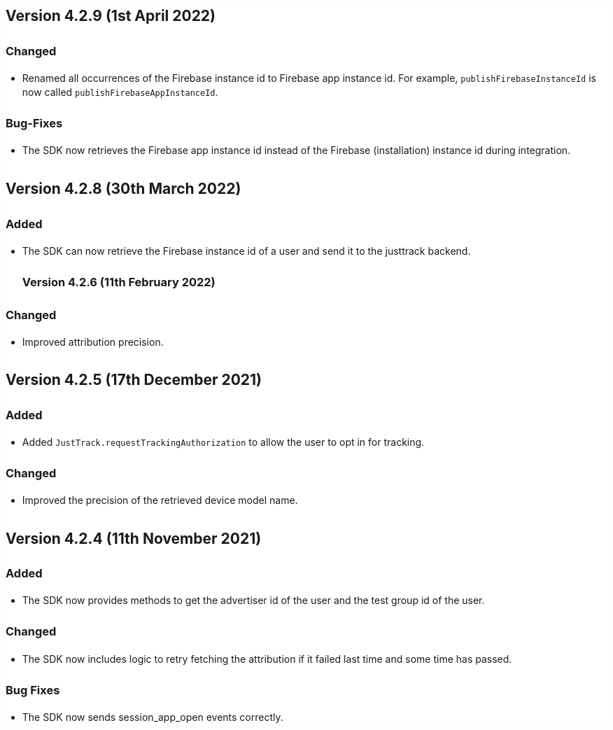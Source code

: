 ## Version 4.2.9 (1st April 2022)

### Changed

* Renamed all occurrences of the Firebase instance id to Firebase app instance id. For example, `publishFirebaseInstanceId` is now called `publishFirebaseAppInstanceId`.

### Bug-Fixes

* The SDK now retrieves the Firebase app instance id instead of the Firebase (installation) instance id during integration.

## Version 4.2.8 (30th March 2022)

### Added

*   The SDK can now retrieve the Firebase instance id of a user and send it to the justtrack backend.

    ### Version 4.2.6 (11th February 2022)

### Changed

* Improved attribution precision.

## Version 4.2.5 (17th December 2021)

### Added

* Added `JustTrack.requestTrackingAuthorization` to allow the user to opt in for tracking.

### Changed

* Improved the precision of the retrieved device model name.

## Version 4.2.4 (11th November 2021)

### Added

* The SDK now provides methods to get the advertiser id of the user and the test group id of the user.

### Changed

* The SDK now includes logic to retry fetching the attribution if it failed last time and some time has passed.

### Bug Fixes

* The SDK now sends session\_app\_open events correctly.
